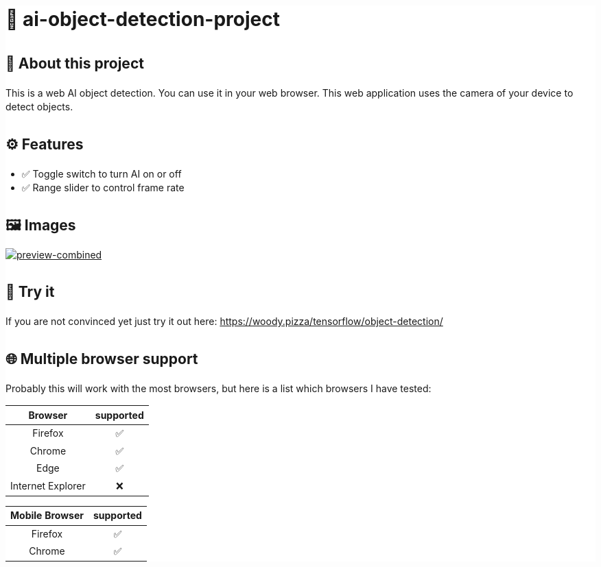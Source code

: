 # 🤖 ai-object-detection-project
## 👋 About this project
This is a web AI object detection. You can use it in your web browser. This web application uses the camera of your device to detect objects.

## ⚙️ Features

- ✅ Toggle switch to turn AI on or off
- ✅ Range slider to control frame rate

## 🖼️ Images
<a href="https://ibb.co/JCNgfJr"><img src="https://i.ibb.co/3kwQDZS/preview-combined.jpg" alt="preview-combined" width="100%"></a>

## 💪 Try it
If you are not convinced yet just try it out here: https://woody.pizza/tensorflow/object-detection/

## 🌐 Multiple browser support
Probably this will work with the most browsers, but here is a list which browsers I have tested: 

|      Browser      | supported |
|:-----------------:|:---------:|
|      Firefox      |     ✅     |
|      Chrome       |     ✅     |
|        Edge       |     ✅     |
| Internet Explorer |     ❌     |

| Mobile Browser | supported |
|:--------------:|:---------:|
|     Firefox    |     ✅     |
|     Chrome     |     ✅     |

